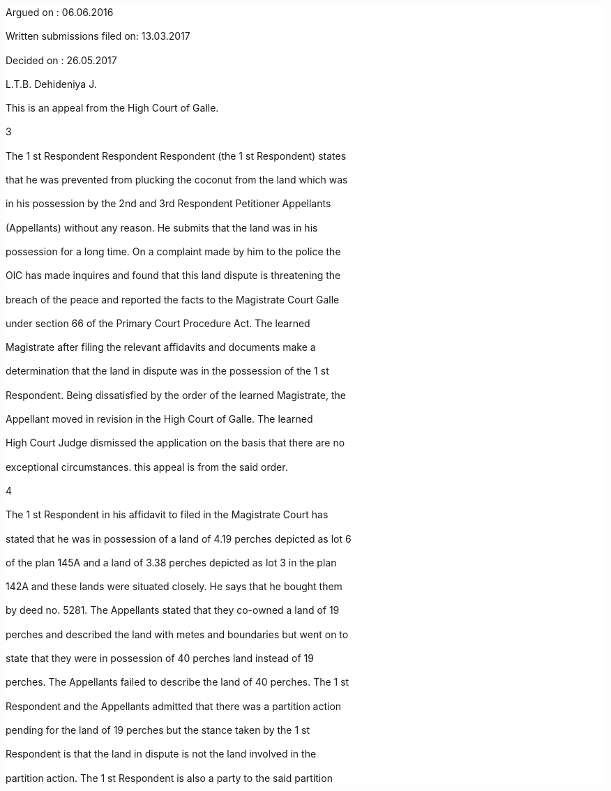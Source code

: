 Argued on : 06.06.2016

Written submissions filed on: 13.03.2017

Decided on : 26.05.2017

L.T.B. Dehideniya J.

This is an appeal from the High Court of Galle.

3

The 1 st Respondent Respondent Respondent (the 1 st Respondent) states

that he was prevented from plucking the coconut from the land which was

in his possession by the 2nd and 3rd Respondent Petitioner Appellants

(Appellants) without any reason. He submits that the land was in his

possession for a long time. On a complaint made by him to the police the

OlC has made inquires and found that this land dispute is threatening the

breach of the peace and reported the facts to the Magistrate Court Galle

under section 66 of the Primary Court Procedure Act. The learned

Magistrate after filing the relevant affidavits and documents make a

determination that the land in dispute was in the possession of the 1 st

Respondent. Being dissatisfied by the order of the learned Magistrate, the

Appellant moved in revision in the High Court of Galle. The learned

High Court Judge dismissed the application on the basis that there are no

exceptional circumstances. this appeal is from the said order.

4

The 1 st Respondent in his affidavit to filed in the Magistrate Court has

stated that he was in possession of a land of 4.19 perches depicted as lot 6

of the plan 145A and a land of 3.38 perches depicted as lot 3 in the plan

142A and these lands were situated closely. He says that he bought them

by deed no. 5281. The Appellants stated that they co-owned a land of 19

perches and described the land with metes and boundaries but went on to

state that they were in possession of 40 perches land instead of 19

perches. The Appellants failed to describe the land of 40 perches. The 1 st

Respondent and the Appellants admitted that there was a partition action

pending for the land of 19 perches but the stance taken by the 1 st

Respondent is that the land in dispute is not the land involved in the

partition action. The 1 st Respondent is also a party to the said partition
